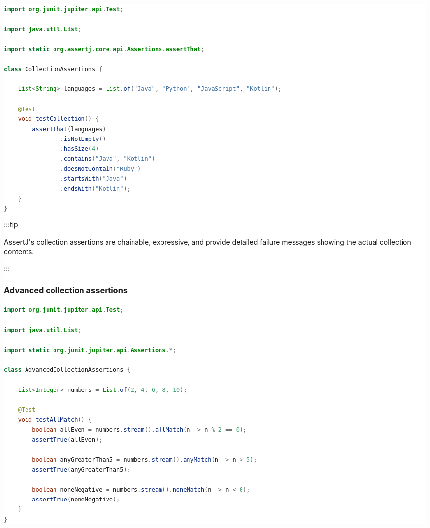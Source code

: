 ```java title="CollectionAssertions.java"
import org.junit.jupiter.api.Test;

import java.util.List;

import static org.assertj.core.api.Assertions.assertThat;

class CollectionAssertions {

    List<String> languages = List.of("Java", "Python", "JavaScript", "Kotlin");

    @Test
    void testCollection() {
        assertThat(languages)
                .isNotEmpty()
                .hasSize(4)
                .contains("Java", "Kotlin")
                .doesNotContain("Ruby")
                .startsWith("Java")
                .endsWith("Kotlin");
    }
}
```

:::tip

AssertJ's collection assertions are chainable, expressive, and provide detailed failure messages showing the actual collection contents.

:::

</TabItem>
</Tabs>

### Advanced collection assertions

<Tabs>
<TabItem value="before" label="Before">

```java title="AdvancedCollectionAssertions.java"
import org.junit.jupiter.api.Test;

import java.util.List;

import static org.junit.jupiter.api.Assertions.*;

class AdvancedCollectionAssertions {

    List<Integer> numbers = List.of(2, 4, 6, 8, 10);

    @Test
    void testAllMatch() {
        boolean allEven = numbers.stream().allMatch(n -> n % 2 == 0);
        assertTrue(allEven);

        boolean anyGreaterThan5 = numbers.stream().anyMatch(n -> n > 5);
        assertTrue(anyGreaterThan5);

        boolean noneNegative = numbers.stream().noneMatch(n -> n < 0);
        assertTrue(noneNegative);
    }
}
```
